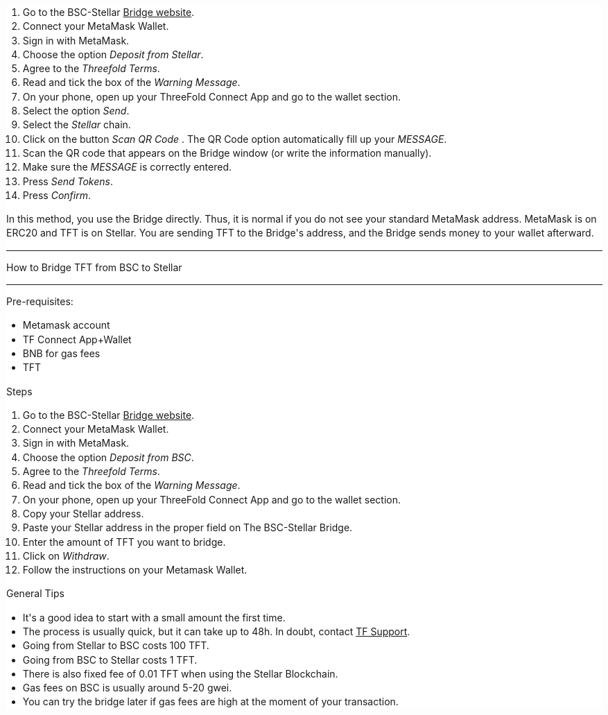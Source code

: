 1. Go to the BSC-Stellar [Bridge website](https://bridge.bsc.threefold.io/).
2. Connect your MetaMask Wallet.
3. Sign in with MetaMask.
4. Choose the option  *Deposit from Stellar*.
5. Agree to the  *Threefold Terms*.
6. Read and tick the box of the  *Warning Message*.
7. On your phone, open up your ThreeFold Connect App and go to the wallet section.
8. Select the option  *Send*.
9. Select the  *Stellar*  chain.
10. Click on the button  *Scan QR Code* . The QR Code option automatically fill up your  *MESSAGE*.
11. Scan the QR code that appears on the Bridge window (or write the information manually).
12. Make sure the  *MESSAGE*  is correctly entered.
13. Press  *Send Tokens*.
14. Press  *Confirm*.

In this method, you use the Bridge directly. Thus, it is normal if you do not see your standard MetaMask address. MetaMask is on ERC20 and TFT is on Stellar. You are sending TFT to the Bridge's address, and the Bridge sends money to your wallet afterward.

***

How to Bridge TFT from BSC to Stellar
***
Pre-requisites:

* Metamask account
* TF Connect App+Wallet
* BNB for gas fees
* TFT

Steps

1. Go to the BSC-Stellar [Bridge website](https://bridge.bsc.threefold.io/).
2. Connect your MetaMask Wallet.
3. Sign in with MetaMask.
4. Choose the option  *Deposit from BSC*.
5. Agree to the  *Threefold Terms*.
6. Read and tick the box of the  *Warning Message*.
7. On your phone, open up your ThreeFold Connect App and go to the wallet section.
8. Copy your Stellar address.
9. Paste your Stellar address in the proper field on The BSC-Stellar Bridge.
10. Enter the amount of TFT you want to bridge.
11. Click on  *Withdraw*.
12. Follow the instructions on your Metamask Wallet.

General Tips

* It's a good idea to start with a small amount the first time.
* The process is usually quick, but it can take up to 48h. In doubt, contact [TF Support](https://threefold.io/support/).
* Going from Stellar to BSC costs 100 TFT.
* Going from BSC to Stellar costs 1 TFT.
* There is also fixed fee of 0.01 TFT when using the Stellar Blockchain.
* Gas fees on BSC is usually around 5-20 gwei.
* You can try the bridge later if gas fees are high at the moment of your transaction.

